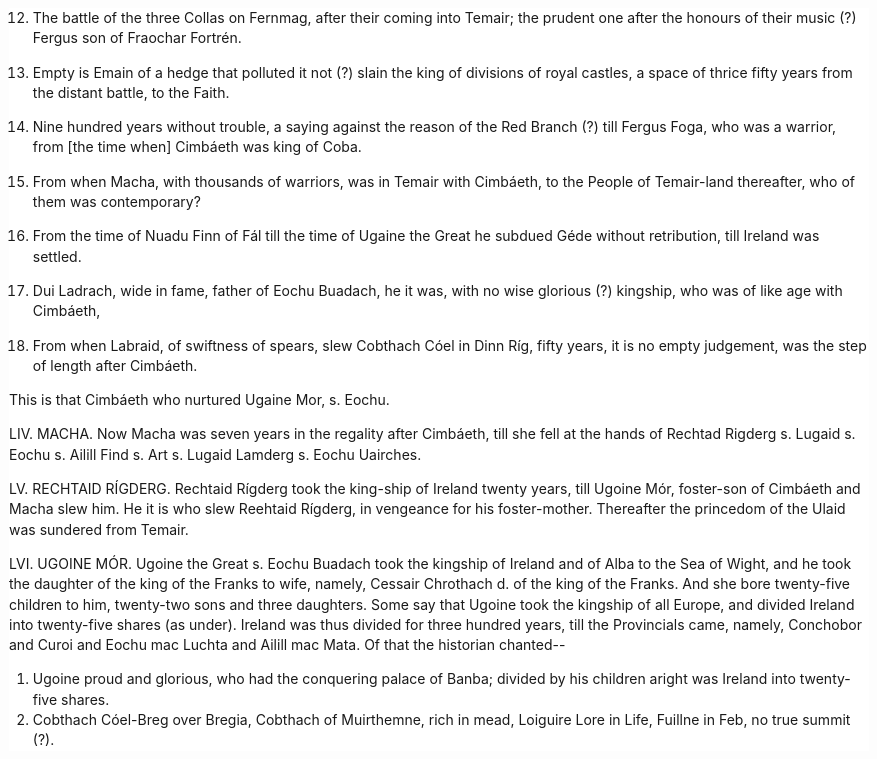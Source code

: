 12. The battle of the three Collas on Fernmag,
after their coming into Temair;
the prudent one after the honours of their music (?)
Fergus son of Fraochar Fortrén.

13. Empty is Emain of a hedge that polluted it not (?)
slain the king of divisions of royal castles,
a space of thrice fifty years
from the distant battle, to the Faith.

14. Nine hundred years without trouble,
a saying against the reason of the Red Branch (?)
till Fergus Foga, who was a warrior,
from [the time when] Cimbáeth was king of Coba.

15. From when Macha, with thousands of warriors,
was in Temair with Cimbáeth,
to the People of Temair-land thereafter,
who of them was contemporary?

16. From the time of Nuadu Finn of Fál
till the time of Ugaine the Great
he subdued Géde without retribution,
till Ireland was settled.

17. Dui Ladrach, wide in fame,
father of Eochu Buadach,
he it was, with no wise glorious (?) kingship,
who was of like age with Cimbáeth,

18. From when Labraid, of swiftness of spears,
slew Cobthach Cóel in Dinn Ríg,
fifty years, it is no empty judgement,
was the step of length after Cimbáeth.

This is that Cimbáeth who nurtured Ugaine Mor, s. Eochu.

LIV. MACHA.
Now Macha was seven years in the regality after Cimbáeth, till she fell at the hands of Rechtad Rigderg s. Lugaid s. Eochu s. Ailill Find s. Art s. Lugaid Lamderg s. Eochu Uairches.

LV. RECHTAID RÍGDERG.
Rechtaid Rígderg took the king-ship of Ireland twenty years, till Ugoine Mór, foster-son of Cimbáeth and Macha slew him. He it is who slew Reehtaid Rígderg, in vengeance for his foster-mother. Thereafter the princedom of the Ulaid was sundered from Temair.

LVI. UGOINE MÓR.
Ugoine the Great s. Eochu Buadach took the kingship of Ireland and of Alba to the Sea of Wight, and he took the daughter of the king of the Franks to wife, namely, Cessair Chrothach d. of the king of the Franks. And she bore twenty-five children to him, twenty-two sons and three daughters. Some say that Ugoine took the kingship of all Europe, and divided Ireland into twenty-five shares (as under). Ireland was thus divided for three hundred years, till the Provincials came, namely, Conchobor and Curoi and Eochu mac Luchta and Ailill mac Mata. Of that the historian chanted--

1. Ugoine proud and glorious,
who had the conquering palace of Banba;
divided by his children aright
was Ireland into twenty-five shares.
2. Cobthach Cóel-Breg over Bregia,
Cobthach of Muirthemne, rich in mead,
Loiguire Lore in Life,
Fuillne in Feb, no true summit (?).
